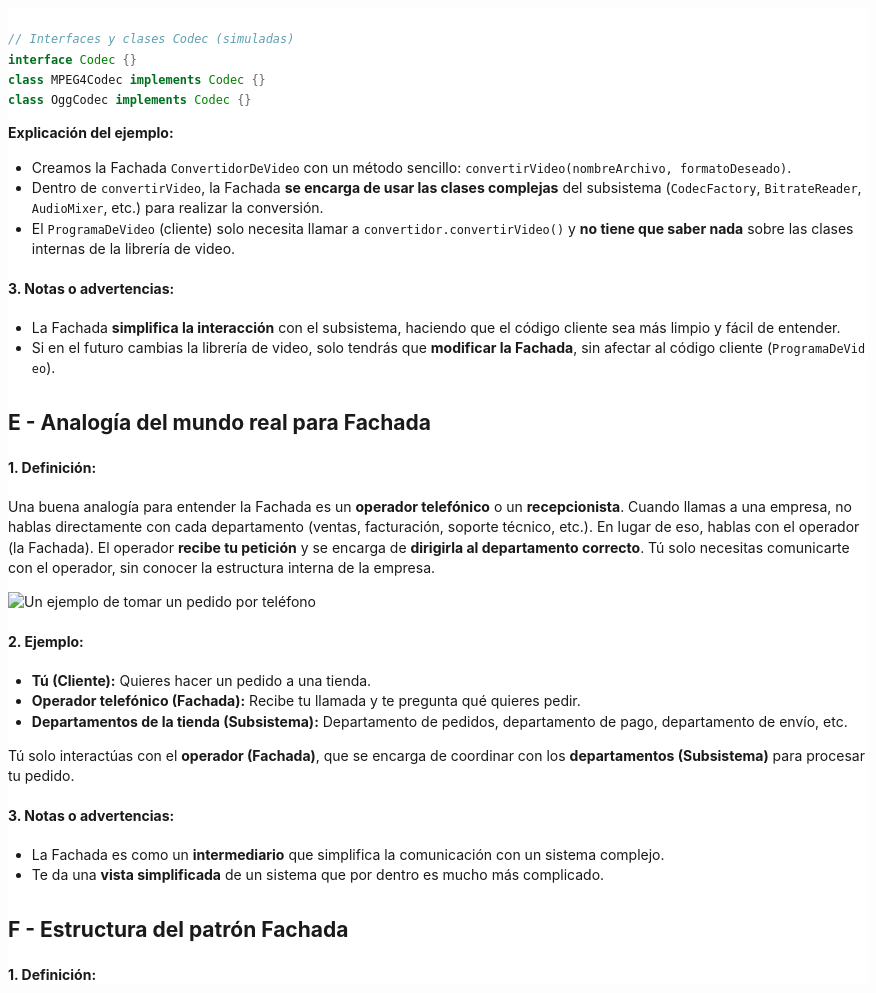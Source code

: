 ```java

// Interfaces y clases Codec (simuladas)
interface Codec {}
class MPEG4Codec implements Codec {}
class OggCodec implements Codec {}
```

**Explicación del ejemplo:**

- Creamos la Fachada `ConvertidorDeVideo` con un método sencillo: `convertirVideo(nombreArchivo, formatoDeseado)`.
- Dentro de `convertirVideo`, la Fachada **se encarga de usar las clases complejas** del subsistema (`CodecFactory`, `BitrateReader`, `AudioMixer`, etc.) para realizar la conversión.
- El `ProgramaDeVideo` (cliente) solo necesita llamar a `convertidor.convertirVideo()` y **no tiene que saber nada** sobre las clases internas de la librería de video.

#### 3. **Notas o advertencias:**

- La Fachada **simplifica la interacción** con el subsistema, haciendo que el código cliente sea más limpio y fácil de entender.
- Si en el futuro cambias la librería de video, solo tendrás que **modificar la Fachada**, sin afectar al código cliente (`ProgramaDeVideo`).

## E - Analogía del mundo real para Fachada

#### 1. **Definición:**

Una buena analogía para entender la Fachada es un **operador telefónico** o un **recepcionista**. Cuando llamas a una empresa, no hablas directamente con cada departamento (ventas, facturación, soporte técnico, etc.). En lugar de eso, hablas con el operador (la Fachada). El operador **recibe tu petición** y se encarga de **dirigirla al departamento correcto**. Tú solo necesitas comunicarte con el operador, sin conocer la estructura interna de la empresa.

![Un ejemplo de tomar un pedido por teléfono](https://refactoring.guru/images/patterns/diagrams/facade/live-example-en.png)

#### 2. **Ejemplo:**

- **Tú (Cliente):** Quieres hacer un pedido a una tienda.
- **Operador telefónico (Fachada):** Recibe tu llamada y te pregunta qué quieres pedir.
- **Departamentos de la tienda (Subsistema):** Departamento de pedidos, departamento de pago, departamento de envío, etc.

Tú solo interactúas con el **operador (Fachada)**, que se encarga de coordinar con los **departamentos (Subsistema)** para procesar tu pedido.

#### 3. **Notas o advertencias:**

- La Fachada es como un **intermediario** que simplifica la comunicación con un sistema complejo.
- Te da una **vista simplificada** de un sistema que por dentro es mucho más complicado.

## F - Estructura del patrón Fachada

#### 1. **Definición:**

